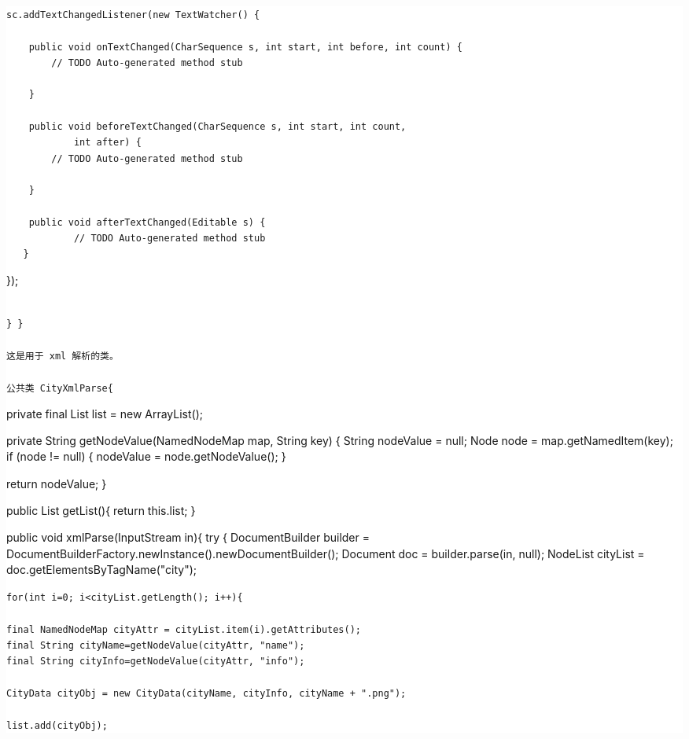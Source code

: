     sc.addTextChangedListener(new TextWatcher() {

        public void onTextChanged(CharSequence s, int start, int before, int count) {
            // TODO Auto-generated method stub

        }

        public void beforeTextChanged(CharSequence s, int start, int count,
                int after) {
            // TODO Auto-generated method stub

        }

        public void afterTextChanged(Editable s) {
                // TODO Auto-generated method stub
       }
  }); 
```

} }

这是用于 xml 解析的类。

公共类 CityXmlParse{

```
private final List<CityData> list = new ArrayList<CityData>();

private String getNodeValue(NamedNodeMap map, String key) {
    String nodeValue = null;
    Node node = map.getNamedItem(key);
    if (node != null) {
        nodeValue = node.getNodeValue();
    }

  return nodeValue;
}

public List<CityData> getList(){
    return this.list;
}

public void xmlParse(InputStream in){
try {
    DocumentBuilder builder = DocumentBuilderFactory.newInstance().newDocumentBuilder();
    Document doc = builder.parse(in, null);
    NodeList cityList = doc.getElementsByTagName("city");

    for(int i=0; i<cityList.getLength(); i++){

    final NamedNodeMap cityAttr = cityList.item(i).getAttributes();
    final String cityName=getNodeValue(cityAttr, "name");
    final String cityInfo=getNodeValue(cityAttr, "info");   

    CityData cityObj = new CityData(cityName, cityInfo, cityName + ".png");

    list.add(cityObj);  
